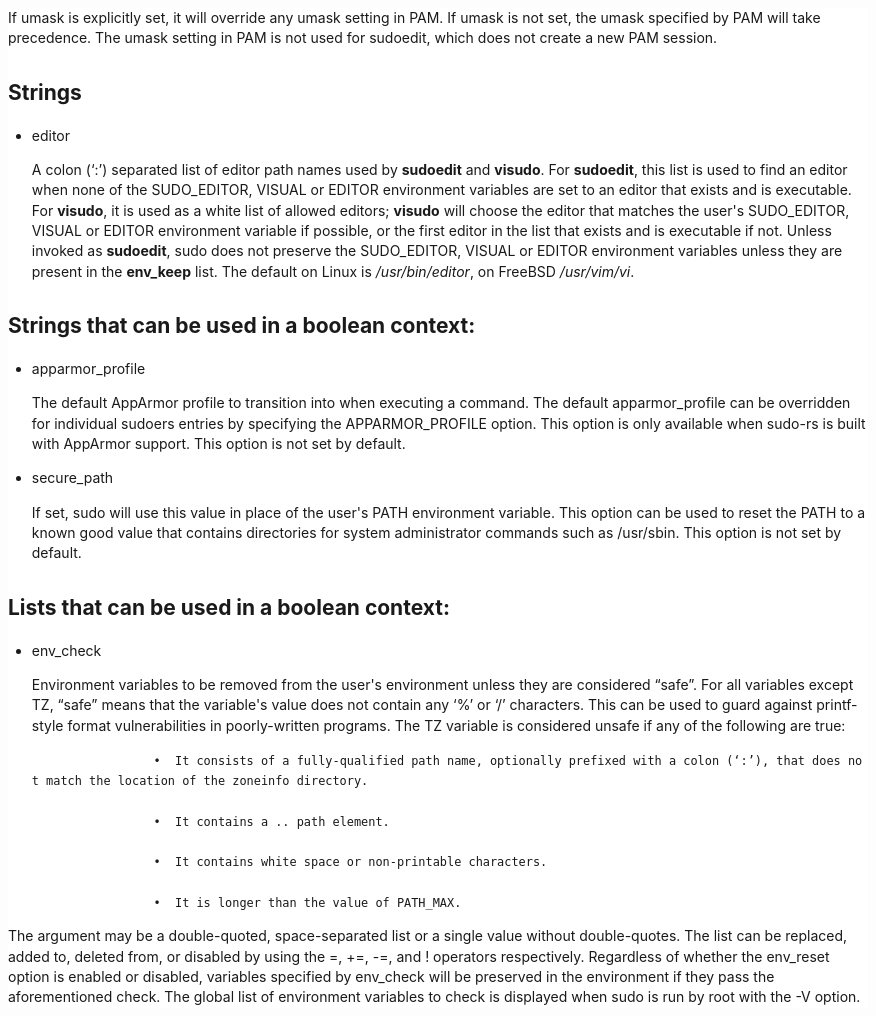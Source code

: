   If umask is explicitly set, it will override any umask setting in PAM. If umask is not set, the umask specified by PAM will take precedence. The umask setting in PAM is not used for sudoedit, which does not create a new PAM session.

## Strings

* editor

  A colon (‘:’) separated list of editor path names used by **sudoedit** and **visudo**. For **sudoedit**, this list is used to find an editor when none of the SUDO_EDITOR, VISUAL or EDITOR environment variables are set to an editor that exists and is executable.  For **visudo**, it is used as a white list of allowed editors; **visudo** will choose the editor that matches the user's SUDO_EDITOR, VISUAL or EDITOR environment variable if possible, or the  first  editor in  the  list that exists and is executable if not. Unless invoked as **sudoedit**, sudo does not preserve the SUDO_EDITOR, VISUAL or EDITOR environment variables unless they are present in the **env_keep** list. The default on Linux is _/usr/bin/editor_, on FreeBSD _/usr/vim/vi_.

## Strings that can be used in a boolean context:

* apparmor_profile

  The default AppArmor profile to transition into when executing a command. The default apparmor_profile can be overridden for individual sudoers entries by specifying the APPARMOR_PROFILE option. This option is only available when sudo-rs is built with AppArmor support. This option is not set by default.

* secure_path

  If set, sudo will use this value in place of the user's PATH environment variable.  This option can be used to reset the PATH to a known good value that contains directories for system administrator commands such as /usr/sbin. This option is not set by default.

## Lists that can be used in a boolean context:

* env_check

  Environment variables to be removed from the user's environment unless they are considered “safe”.  For all variables except TZ, “safe” means that the variable's value does not contain any ‘%’ or ‘/’ characters.  This can be used to guard against printf-style format vulnerabilities in poorly-written programs.  The TZ variable is considered unsafe if any of the following are true:

                       •  It consists of a fully-qualified path name, optionally prefixed with a colon (‘:’), that does not match the location of the zoneinfo directory.

                       •  It contains a .. path element.

                       •  It contains white space or non-printable characters.

                       •  It is longer than the value of PATH_MAX.

The argument may be a double-quoted, space-separated list or a single value without double-quotes.  The list can be replaced, added to, deleted from, or disabled by using the =, +=, -=, and ! operators respectively.  Regardless of whether the env_reset option is enabled or disabled, variables specified by env_check will be preserved in the environment if they pass the aforementioned check.  The global list of environment variables to check is displayed when sudo is run by root with the -V option.
